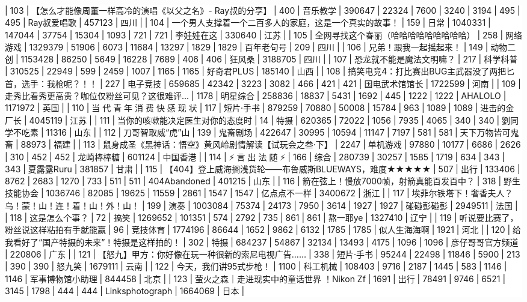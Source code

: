 | 103 | 【怎么才能像周董一样高冷的演唱《以父之名》- Ray叔的分享】                                                                                      |          400     | 音乐教学       |   390647 |  22324 |   7600 |   3240 |   3194 |      495 |      495 | Ray叔爱唱歌           |   457123 | 四川     |
| 104 | 一个男人支撑着一个二百多人的家庭，这是一个真实的故事！                                                                                         |          159     | 日常           |  1040331 | 147044 |  37754 |  15304 |   1093 |      721 |      721 | 李娃娃在这            |   330640 | 江苏     |
| 105 | 全网寻找这个春丽（哈哈哈哈哈哈哈哈哈）                                                                                                         |          258     | 网络游戏       |  1329379 |  51906 |   6073 |  11684 |  13297 |     1829 |     1829 | 百年老句号            |      209 | 四川     |
| 106 | 兄弟！跟我一起摇起来！                                                                                                                         |          149     | 动物二创       |  1153428 |  86250 |   5649 |  16228 |   7689 |      406 |      406 | 狂风桑                |  3188705 | 四川     |
| 107 | 恐龙就不能是魔法文明嘛？                                                                                                                       |          217     | 科学科普       |   310525 |  22949 |    599 |   2459 |   1007 |     1165 |     1165 | 好奇君PLUS            |   185140 | 山西     |
| 108 | 搞笑电竞4：打比赛出BUG主武器没了两把匕首，选手：我枪呢？！！                                                                                   |          227     | 电子竞技       |   659685 |  42342 |   3223 |   3082 |    466 |      421 |      421 | 国电武术馆馆长        |  1722599 | 河南     |
| 109 | 走秀比看秀更高贵？咖位仅粉丝可见？这很难评...                                                                                                  |         1178     | 明星综合       |   258836 |  18837 |   5431 |   1692 |    445 |     1222 |     1222 | AHALOLO               |  1171972 | 英国     |
| 110 | 当 代 青 年 消 费 快 感 现 状                                                                                                                  |          117     | 短片·手书      |   879259 |  70880 |  50008 |  15784 |    963 |     1089 |     1089 | 进击的金厂长          |  4045119 | 江苏     |
| 111 | 当你的咳嗽能决定医生对你的态度时                                                                                                               |           14     | 特摄           |   620365 |  72022 |   1056 |   7935 |   4065 |      340 |      340 | 劉同学不吃素          |    11316 | 山东     |
| 112 | 刀哥智取威“虎”山                                                                                                                               |          139     | 鬼畜剧场       |   422647 |  30995 |  10594 |  11147 |   7197 |      581 |      581 | 天下万物皆可鬼畜      |    88973 | 福建     |
| 113 | 鼠身成圣《黑神话：悟空》黄风岭剧情解读【试玩会之叁·下】                                                                                        |         2247     | 单机游戏       |    97880 |  10177 |   6686 |   2626 |    310 |      452 |      452 | 龙崎棒棒糖            |   601124 | 中国香港 |
| 114 | ⚡  言 出 法 随  ⚡                                                                                                                            |          166     | 综合           |   280739 |  30257 |   1585 |   1719 |    634 |      343 |      343 | 夏露露Ruru            |   381857 | 甘肃     |
| 115 | 【404】登上威海搁浅货轮——布鲁威斯BLUEWAYS，难度★★★★★                                                                                           |          507     | 出行           |   133406 |   8762 |   2683 |   1270 |    733 |      511 |      511 | 404Abandoned          |   401215 | 山东     |
| 116 | 箭在弦上！慢放7000帧，射箭真能百发百中？                                                                                                       |          318     | 野生技能协会   |  1036746 |  82085 |  19625 |  11559 |   2861 |     1547 |     1547 | 亿点点不一样          |  3400672 | 浙江     |
| 117 | 埃菲尔铁塔下！奢香夫人？乌！蒙！山！连！着！山！外！山！                                                                                       |          199     | 演奏           |  1003084 |  75374 |  24173 |   7950 |   3614 |     1927 |     1927 | 碰碰彭碰彭            |  2949511 | 法国     |
| 118 | 这是怎么个事？                                                                                                                                 |           72     | 搞笑           |  1269652 | 101351 |    574 |   2792 |    735 |      861 |      861 | 熬一耶ye              |  1327410 | 辽宁     |
| 119 | 听说要比赛了，粉丝说这样粘拍有手就能赢                                                                                                         |           96     | 竞技体育       |  1774196 |  86644 |   1652 |   9862 |   6132 |     1785 |     1785 | 似人生海海啊          |     1921 | 河北     |
| 120 | 给我看好了“国产特摄的未来”！特摄是这样拍的！                                                                                                   |          302     | 特摄           |   684237 |  54867 |  32134 |  13493 |   4175 |     1096 |     1096 | 彦仔哥哥官方频道      |   220806 | 广东     |
| 121 | 【怒九】甲方：你好像在玩一种很新的索尼电视广告……                                                                                               |          338     | 短片·手书      |    95244 |  22498 |  11846 |   5900 |    213 |      390 |      390 | 怒九笑                |  1679111 | 云南     |
| 122 | 今天，我们讲95式步枪！                                                                                                                         |         1100     | 科工机械       |   108403 |   9716 |   2187 |   1445 |    583 |     1146 |     1146 | 军事博物馆小助理      |   844458 | 北京     |
| 123 | 萤火之森｜走进现实中的童话世界 ！Nikon Zf                                                                                                      |         1691     | 出行           |    78491 |   9746 |   6521 |   3145 |   1798 |      444 |      444 | Linksphotograph       |  1664069 | 日本     |